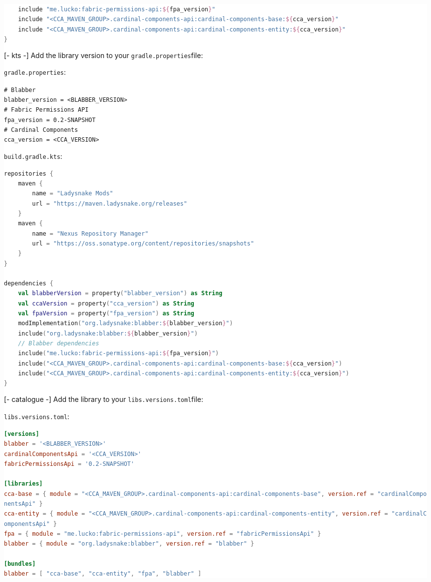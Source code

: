 ```gradle
    include "me.lucko:fabric-permissions-api:${fpa_version}"
    include "<CCA_MAVEN_GROUP>.cardinal-components-api:cardinal-components-base:${cca_version}"
    include "<CCA_MAVEN_GROUP>.cardinal-components-api:cardinal-components-entity:${cca_version}"
}
```

[- kts -]
Add the library version to your `gradle.properties`file:

`gradle.properties`:
```properties
# Blabber
blabber_version = <BLABBER_VERSION>
# Fabric Permissions API
fpa_version = 0.2-SNAPSHOT
# Cardinal Components
cca_version = <CCA_VERSION>
```

`build.gradle.kts`:
```kotlin
repositories {
    maven {
        name = "Ladysnake Mods"
        url = "https://maven.ladysnake.org/releases"
    }
    maven {
        name = "Nexus Repository Manager"
        url = "https://oss.sonatype.org/content/repositories/snapshots"
    }
}

dependencies {
    val blabberVersion = property("blabber_version") as String
    val ccaVersion = property("cca_version") as String
    val fpaVersion = property("fpa_version") as String
    modImplementation("org.ladysnake:blabber:${blabber_version}")
    include("org.ladysnake:blabber:${blabber_version}")
    // Blabber dependencies
    include("me.lucko:fabric-permissions-api:${fpa_version}")
    include("<CCA_MAVEN_GROUP>.cardinal-components-api:cardinal-components-base:${cca_version}")
    include("<CCA_MAVEN_GROUP>.cardinal-components-api:cardinal-components-entity:${cca_version}")
}
```

[- catalogue -]
Add the library to your `libs.versions.toml`file:

`libs.versions.toml`:
```toml
[versions]
blabber = '<BLABBER_VERSION>'
cardinalComponentsApi = '<CCA_VERSION>'
fabricPermissionsApi = '0.2-SNAPSHOT'

[libraries]
cca-base = { module = "<CCA_MAVEN_GROUP>.cardinal-components-api:cardinal-components-base", version.ref = "cardinalComponentsApi" }
cca-entity = { module = "<CCA_MAVEN_GROUP>.cardinal-components-api:cardinal-components-entity", version.ref = "cardinalComponentsApi" }
fpa = { module = "me.lucko:fabric-permissions-api", version.ref = "fabricPermissionsApi" }
blabber = { module = "org.ladysnake:blabber", version.ref = "blabber" }

[bundles]
blabber = [ "cca-base", "cca-entity", "fpa", "blabber" ]
```
